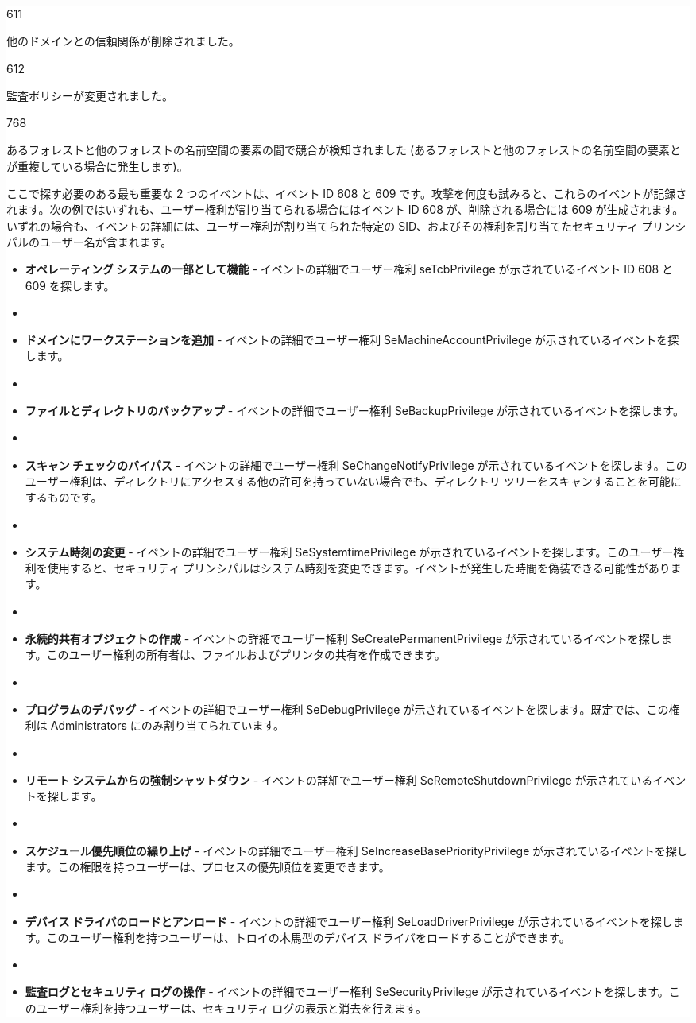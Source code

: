 <td style="border:1px solid black;"><p>611</p></td>
<td style="border:1px solid black;"><p>他のドメインとの信頼関係が削除されました。</p></td>
</tr>
<tr class="odd">
<td style="border:1px solid black;"><p>612</p></td>
<td style="border:1px solid black;"><p>監査ポリシーが変更されました。</p></td>
</tr>
<tr class="even">
<td style="border:1px solid black;"><p>768</p></td>
<td style="border:1px solid black;"><p>あるフォレストと他のフォレストの名前空間の要素の間で競合が検知されました (あるフォレストと他のフォレストの名前空間の要素とが重複している場合に発生します)。</p></td>
</tr>
</tbody>
</table>
  
ここで探す必要のある最も重要な 2 つのイベントは、イベント ID 608 と 609 です。攻撃を何度も試みると、これらのイベントが記録されます。次の例ではいずれも、ユーザー権利が割り当てられる場合にはイベント ID 608 が、削除される場合には 609 が生成されます。いずれの場合も、イベントの詳細には、ユーザー権利が割り当てられた特定の SID、およびその権利を割り当てたセキュリティ プリンシパルのユーザー名が含まれます。
  
-   **オペレーティング システムの一部として機能** - イベントの詳細でユーザー権利 seTcbPrivilege が示されているイベント ID 608 と 609 を探します。
  
-     
-   **ドメインにワークステーションを追加** - イベントの詳細でユーザー権利 SeMachineAccountPrivilege が示されているイベントを探します。
  
-     
-   **ファイルとディレクトリのバックアップ** - イベントの詳細でユーザー権利 SeBackupPrivilege が示されているイベントを探します。
  
-     
-   **スキャン チェックのバイパス** - イベントの詳細でユーザー権利 SeChangeNotifyPrivilege が示されているイベントを探します。このユーザー権利は、ディレクトリにアクセスする他の許可を持っていない場合でも、ディレクトリ ツリーをスキャンすることを可能にするものです。
  
-     
-   **システム時刻の変更** - イベントの詳細でユーザー権利 SeSystemtimePrivilege が示されているイベントを探します。このユーザー権利を使用すると、セキュリティ プリンシパルはシステム時刻を変更できます。イベントが発生した時間を偽装できる可能性があります。
  
-     
-   **永続的共有オブジェクトの作成** - イベントの詳細でユーザー権利 SeCreatePermanentPrivilege が示されているイベントを探します。このユーザー権利の所有者は、ファイルおよびプリンタの共有を作成できます。
  
-     
-   **プログラムのデバッグ** - イベントの詳細でユーザー権利 SeDebugPrivilege が示されているイベントを探します。既定では、この権利は Administrators にのみ割り当てられています。
  
-     
-   **リモート システムからの強制シャットダウン** - イベントの詳細でユーザー権利 SeRemoteShutdownPrivilege が示されているイベントを探します。
  
-     
-   **スケジュール優先順位の繰り上げ** - イベントの詳細でユーザー権利 SeIncreaseBasePriorityPrivilege が示されているイベントを探します。この権限を持つユーザーは、プロセスの優先順位を変更できます。
  
-     
-   **デバイス ドライバのロードとアンロード** - イベントの詳細でユーザー権利 SeLoadDriverPrivilege が示されているイベントを探します。このユーザー権利を持つユーザーは、トロイの木馬型のデバイス ドライバをロードすることができます。
  
-     
-   **監査ログとセキュリティ ログの操作** - イベントの詳細でユーザー権利 SeSecurityPrivilege が示されているイベントを探します。このユーザー権利を持つユーザーは、セキュリティ ログの表示と消去を行えます。
  
